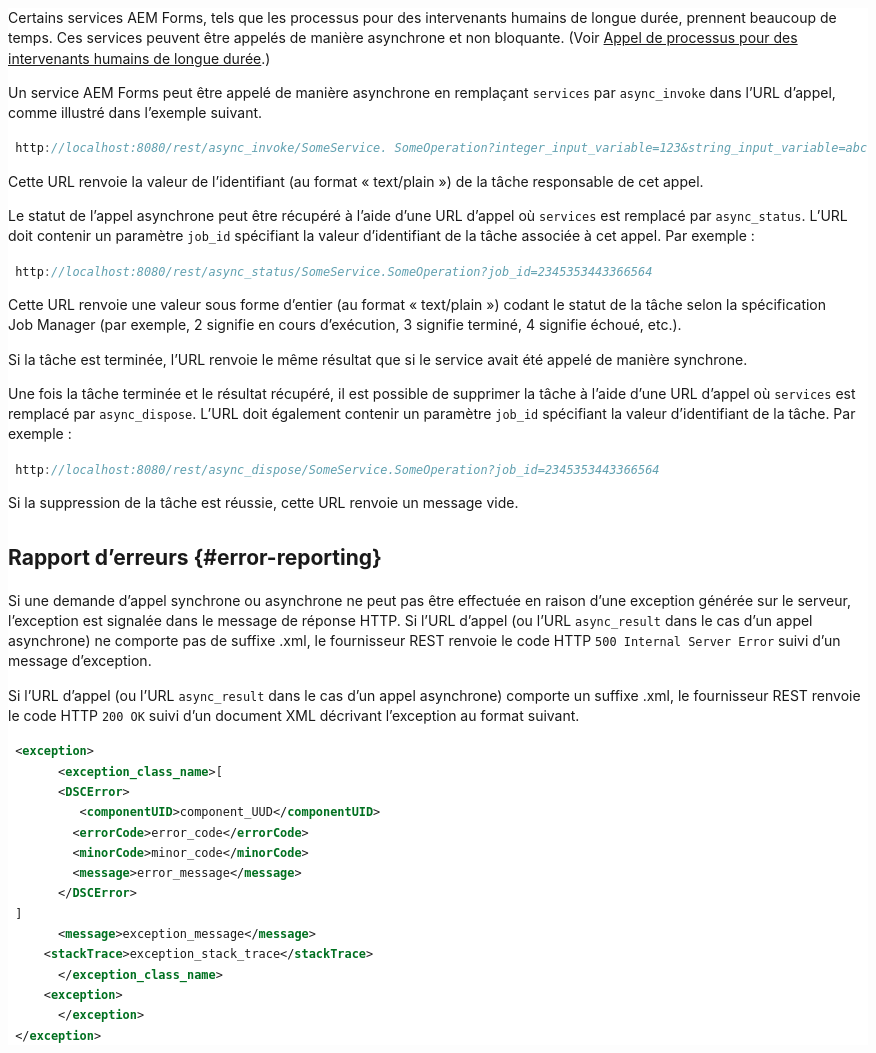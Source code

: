 Certains services AEM Forms, tels que les processus pour des intervenants humains de longue durée, prennent beaucoup de temps. Ces services peuvent être appelés de manière asynchrone et non bloquante. (Voir [Appel de processus pour des intervenants humains de longue durée](/help/forms/developing/invoking-human-centric-long-lived.md#invoking-human-centric-long-lived-processes).)

Un service AEM Forms peut être appelé de manière asynchrone en remplaçant `services` par `async_invoke` dans l’URL d’appel, comme illustré dans l’exemple suivant.

```java
 http://localhost:8080/rest/async_invoke/SomeService. SomeOperation?integer_input_variable=123&string_input_variable=abc
```

Cette URL renvoie la valeur de l’identifiant (au format « text/plain ») de la tâche responsable de cet appel.

Le statut de l’appel asynchrone peut être récupéré à lʼaide dʼune URL d’appel où `services` est remplacé par `async_status`. L’URL doit contenir un paramètre `job_id` spécifiant la valeur d’identifiant de la tâche associée à cet appel. Par exemple :

```java
 http://localhost:8080/rest/async_status/SomeService.SomeOperation?job_id=2345353443366564
```

Cette URL renvoie une valeur sous forme dʼentier (au format « text/plain ») codant le statut de la tâche selon la spécification Job Manager (par exemple, 2 signifie en cours d’exécution, 3 signifie terminé, 4 signifie échoué, etc.).

Si la tâche est terminée, l’URL renvoie le même résultat que si le service avait été appelé de manière synchrone.

Une fois la tâche terminée et le résultat récupéré, il est possible de supprimer la tâche à l’aide d’une URL d’appel où `services` est remplacé par `async_dispose`. L’URL doit également contenir un paramètre `job_id` spécifiant la valeur d’identifiant de la tâche. Par exemple :

```java
 http://localhost:8080/rest/async_dispose/SomeService.SomeOperation?job_id=2345353443366564
```

Si la suppression de la tâche est réussie, cette URL renvoie un message vide.

## Rapport d’erreurs {#error-reporting}

Si une demande d’appel synchrone ou asynchrone ne peut pas être effectuée en raison d’une exception générée sur le serveur, lʼexception est signalée dans le message de réponse HTTP. Si l’URL d’appel (ou lʼURL `async_result` dans le cas d’un appel asynchrone) ne comporte pas de suffixe .xml, le fournisseur REST renvoie le code HTTP `500 Internal Server Error` suivi d’un message d’exception.

Si l’URL d’appel (ou lʼURL `async_result` dans le cas d’un appel asynchrone) comporte un suffixe .xml, le fournisseur REST renvoie le code HTTP `200 OK` suivi d’un document XML décrivant l’exception au format suivant.

```xml
 <exception>
       <exception_class_name>[
       <DSCError>
          <componentUID>component_UUD</componentUID>
         <errorCode>error_code</errorCode>
         <minorCode>minor_code</minorCode>
         <message>error_message</message>
       </DSCError>
 ]
       <message>exception_message</message>
     <stackTrace>exception_stack_trace</stackTrace>
       </exception_class_name>
     <exception>
       </exception>
 </exception>
```
